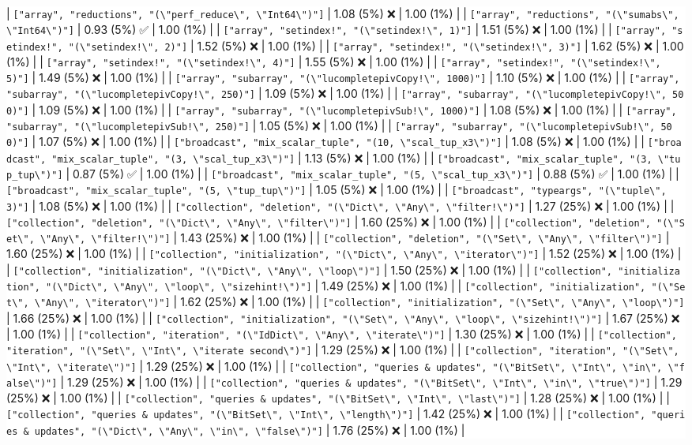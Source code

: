 | `["array", "reductions", "(\"perf_reduce\", \"Int64\")"]` | 1.08 (5%) :x: | 1.00 (1%)  |
| `["array", "reductions", "(\"sumabs\", \"Int64\")"]` | 0.93 (5%) :white_check_mark: | 1.00 (1%)  |
| `["array", "setindex!", "(\"setindex!\", 1)"]` | 1.51 (5%) :x: | 1.00 (1%)  |
| `["array", "setindex!", "(\"setindex!\", 2)"]` | 1.52 (5%) :x: | 1.00 (1%)  |
| `["array", "setindex!", "(\"setindex!\", 3)"]` | 1.62 (5%) :x: | 1.00 (1%)  |
| `["array", "setindex!", "(\"setindex!\", 4)"]` | 1.55 (5%) :x: | 1.00 (1%)  |
| `["array", "setindex!", "(\"setindex!\", 5)"]` | 1.49 (5%) :x: | 1.00 (1%)  |
| `["array", "subarray", "(\"lucompletepivCopy!\", 1000)"]` | 1.10 (5%) :x: | 1.00 (1%)  |
| `["array", "subarray", "(\"lucompletepivCopy!\", 250)"]` | 1.09 (5%) :x: | 1.00 (1%)  |
| `["array", "subarray", "(\"lucompletepivCopy!\", 500)"]` | 1.09 (5%) :x: | 1.00 (1%)  |
| `["array", "subarray", "(\"lucompletepivSub!\", 1000)"]` | 1.08 (5%) :x: | 1.00 (1%)  |
| `["array", "subarray", "(\"lucompletepivSub!\", 250)"]` | 1.05 (5%) :x: | 1.00 (1%)  |
| `["array", "subarray", "(\"lucompletepivSub!\", 500)"]` | 1.07 (5%) :x: | 1.00 (1%)  |
| `["broadcast", "mix_scalar_tuple", "(10, \"scal_tup_x3\")"]` | 1.08 (5%) :x: | 1.00 (1%)  |
| `["broadcast", "mix_scalar_tuple", "(3, \"scal_tup_x3\")"]` | 1.13 (5%) :x: | 1.00 (1%)  |
| `["broadcast", "mix_scalar_tuple", "(3, \"tup_tup\")"]` | 0.87 (5%) :white_check_mark: | 1.00 (1%)  |
| `["broadcast", "mix_scalar_tuple", "(5, \"scal_tup_x3\")"]` | 0.88 (5%) :white_check_mark: | 1.00 (1%)  |
| `["broadcast", "mix_scalar_tuple", "(5, \"tup_tup\")"]` | 1.05 (5%) :x: | 1.00 (1%)  |
| `["broadcast", "typeargs", "(\"tuple\", 3)"]` | 1.08 (5%) :x: | 1.00 (1%)  |
| `["collection", "deletion", "(\"Dict\", \"Any\", \"filter!\")"]` | 1.27 (25%) :x: | 1.00 (1%)  |
| `["collection", "deletion", "(\"Dict\", \"Any\", \"filter\")"]` | 1.60 (25%) :x: | 1.00 (1%)  |
| `["collection", "deletion", "(\"Set\", \"Any\", \"filter!\")"]` | 1.43 (25%) :x: | 1.00 (1%)  |
| `["collection", "deletion", "(\"Set\", \"Any\", \"filter\")"]` | 1.60 (25%) :x: | 1.00 (1%)  |
| `["collection", "initialization", "(\"Dict\", \"Any\", \"iterator\")"]` | 1.52 (25%) :x: | 1.00 (1%)  |
| `["collection", "initialization", "(\"Dict\", \"Any\", \"loop\")"]` | 1.50 (25%) :x: | 1.00 (1%)  |
| `["collection", "initialization", "(\"Dict\", \"Any\", \"loop\", \"sizehint!\")"]` | 1.49 (25%) :x: | 1.00 (1%)  |
| `["collection", "initialization", "(\"Set\", \"Any\", \"iterator\")"]` | 1.62 (25%) :x: | 1.00 (1%)  |
| `["collection", "initialization", "(\"Set\", \"Any\", \"loop\")"]` | 1.66 (25%) :x: | 1.00 (1%)  |
| `["collection", "initialization", "(\"Set\", \"Any\", \"loop\", \"sizehint!\")"]` | 1.67 (25%) :x: | 1.00 (1%)  |
| `["collection", "iteration", "(\"IdDict\", \"Any\", \"iterate\")"]` | 1.30 (25%) :x: | 1.00 (1%)  |
| `["collection", "iteration", "(\"Set\", \"Int\", \"iterate second\")"]` | 1.29 (25%) :x: | 1.00 (1%)  |
| `["collection", "iteration", "(\"Set\", \"Int\", \"iterate\")"]` | 1.29 (25%) :x: | 1.00 (1%)  |
| `["collection", "queries & updates", "(\"BitSet\", \"Int\", \"in\", \"false\")"]` | 1.29 (25%) :x: | 1.00 (1%)  |
| `["collection", "queries & updates", "(\"BitSet\", \"Int\", \"in\", \"true\")"]` | 1.29 (25%) :x: | 1.00 (1%)  |
| `["collection", "queries & updates", "(\"BitSet\", \"Int\", \"last\")"]` | 1.28 (25%) :x: | 1.00 (1%)  |
| `["collection", "queries & updates", "(\"BitSet\", \"Int\", \"length\")"]` | 1.42 (25%) :x: | 1.00 (1%)  |
| `["collection", "queries & updates", "(\"Dict\", \"Any\", \"in\", \"false\")"]` | 1.76 (25%) :x: | 1.00 (1%)  |